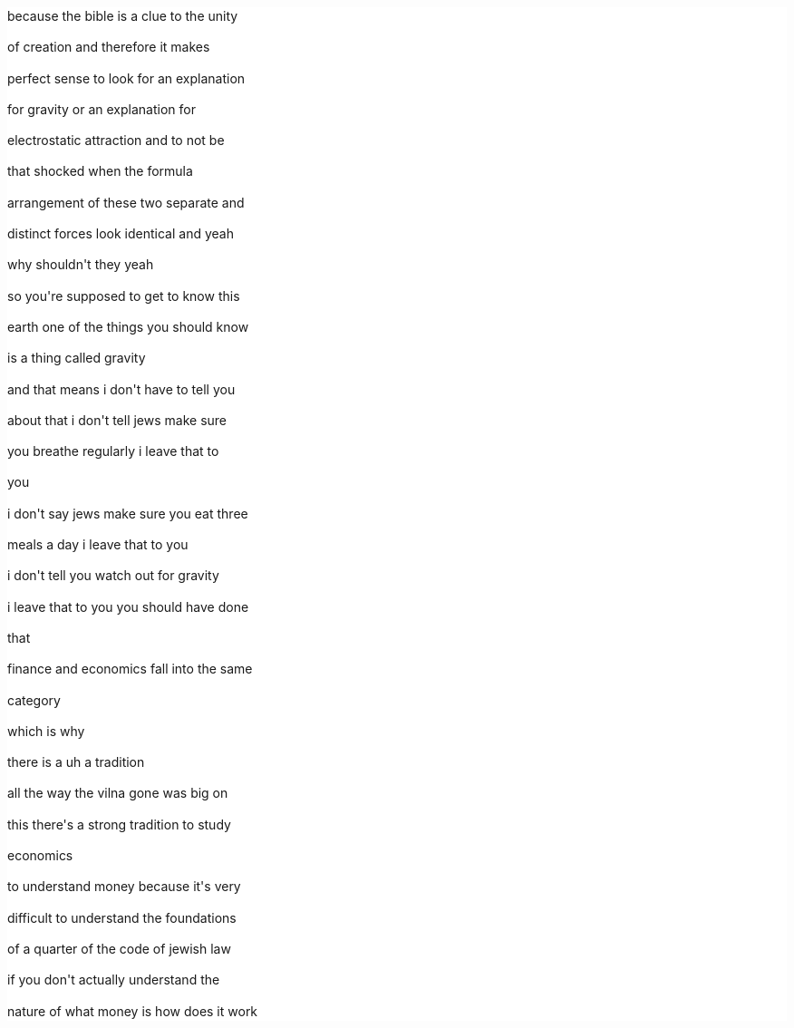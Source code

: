 because the bible is a clue to the unity

of creation and therefore it makes

perfect sense to look for an explanation

for gravity or an explanation for

electrostatic attraction and to not be

that shocked when the formula

arrangement of these two separate and

distinct forces look identical and yeah

why shouldn't they yeah

so you're supposed to get to know this

earth one of the things you should know

is a thing called gravity

and that means i don't have to tell you

about that i don't tell jews make sure

you breathe regularly i leave that to

you

i don't say jews make sure you eat three

meals a day i leave that to you

i don't tell you watch out for gravity

i leave that to you you should have done

that

finance and economics fall into the same

category

which is why

there is a uh a tradition

all the way the vilna gone was big on

this there's a strong tradition to study

economics

to understand money because it's very

difficult to understand the foundations

of a quarter of the code of jewish law

if you don't actually understand the

nature of what money is how does it work
